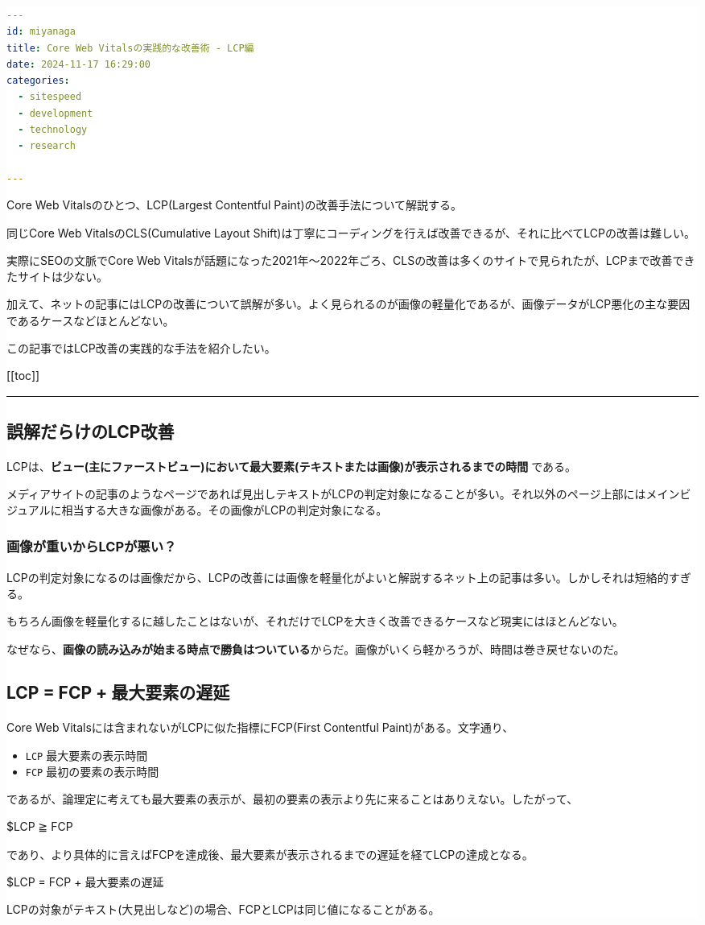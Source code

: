 ```yaml
---
id: miyanaga
title: Core Web Vitalsの実践的な改善術 - LCP編
date: 2024-11-17 16:29:00
categories:
  - sitespeed
  - development
  - technology
  - research

---
```


Core Web Vitalsのひとつ、LCP(Largest Contentful Paint)の改善手法について解説する。

同じCore Web VitalsのCLS(Cumulative Layout Shift)は丁寧にコーディングを行えば改善できるが、それに比べてLCPの改善は難しい。

実際にSEOの文脈でCore Web Vitalsが話題になった2021年〜2022年ごろ、CLSの改善は多くのサイトで見られたが、LCPまで改善できたサイトは少ない。

加えて、ネットの記事にはLCPの改善について誤解が多い。よく見られるのが画像の軽量化であるが、画像データがLCP悪化の主な要因であるケースなどほとんどない。

この記事ではLCP改善の実践的な手法を紹介したい。

[[toc]]

---

## 誤解だらけのLCP改善

LCPは、**ビュー(主にファーストビュー)において最大要素(テキストまたは画像)が表示されるまでの時間** である。

メディアサイトの記事のようなページであれば見出しテキストがLCPの判定対象になることが多い。それ以外のページ上部にはメインビジュアルに相当する大きな画像がある。その画像がLCPの判定対象になる。

### 画像が重いからLCPが悪い？

LCPの判定対象になるのは画像だから、LCPの改善には画像を軽量化がよいと解説するネット上の記事は多い。しかしそれは短絡的すぎる。

もちろん画像を軽量化するに越したことはないが、それだけでLCPを大きく改善できるケースなど現実にはほとんどない。

なぜなら、**画像の読み込みが始まる時点で勝負はついている**からだ。画像がいくら軽かろうが、時間は巻き戻せないのだ。

## LCP = FCP + 最大要素の遅延

Core Web Vitalsには含まれないがLCPに似た指標にFCP(First Contentful Paint)がある。文字通り、

- `LCP` 最大要素の表示時間
- `FCP` 最初の要素の表示時間

であるが、論理定に考えても最大要素の表示が、最初の要素の表示より先に来ることはありえない。したがって、

$LCP ≧ FCP

であり、より具体的に言えばFCPを達成後、最大要素が表示されるまでの遅延を経てLCPの達成となる。

$LCP = FCP + 最大要素の遅延

LCPの対象がテキスト(大見出しなど)の場合、FCPとLCPは同じ値になることがある。
